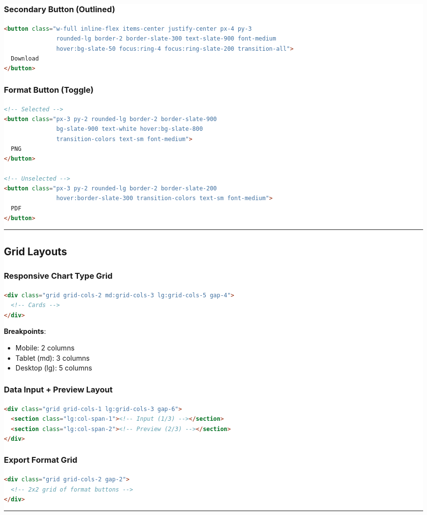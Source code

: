 ### Secondary Button (Outlined)
```html
<button class="w-full inline-flex items-center justify-center px-4 py-3 
               rounded-lg border-2 border-slate-300 text-slate-900 font-medium 
               hover:bg-slate-50 focus:ring-4 focus:ring-slate-200 transition-all">
  Download
</button>
```

### Format Button (Toggle)
```html
<!-- Selected -->
<button class="px-3 py-2 rounded-lg border-2 border-slate-900 
               bg-slate-900 text-white hover:bg-slate-800 
               transition-colors text-sm font-medium">
  PNG
</button>

<!-- Unselected -->
<button class="px-3 py-2 rounded-lg border-2 border-slate-200 
               hover:border-slate-300 transition-colors text-sm font-medium">
  PDF
</button>
```

---

## Grid Layouts

### Responsive Chart Type Grid
```html
<div class="grid grid-cols-2 md:grid-cols-3 lg:grid-cols-5 gap-4">
  <!-- Cards -->
</div>
```

**Breakpoints**:
- Mobile: 2 columns
- Tablet (md): 3 columns
- Desktop (lg): 5 columns

### Data Input + Preview Layout
```html
<div class="grid grid-cols-1 lg:grid-cols-3 gap-6">
  <section class="lg:col-span-1"><!-- Input (1/3) --></section>
  <section class="lg:col-span-2"><!-- Preview (2/3) --></section>
</div>
```

### Export Format Grid
```html
<div class="grid grid-cols-2 gap-2">
  <!-- 2x2 grid of format buttons -->
</div>
```

---